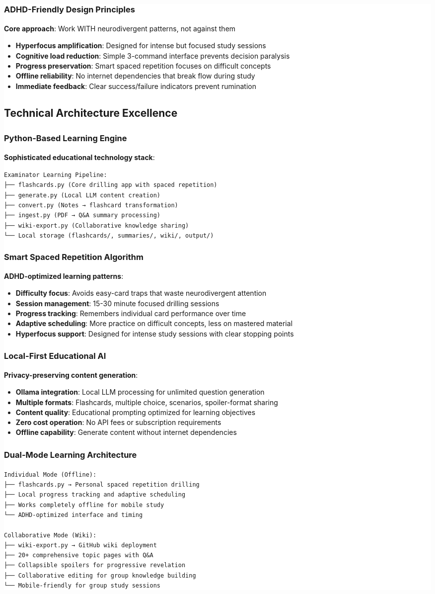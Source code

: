 ### **ADHD-Friendly Design Principles**
**Core approach**: Work WITH neurodivergent patterns, not against them
- **Hyperfocus amplification**: Designed for intense but focused study sessions
- **Cognitive load reduction**: Simple 3-command interface prevents decision paralysis
- **Progress preservation**: Smart spaced repetition focuses on difficult concepts
- **Offline reliability**: No internet dependencies that break flow during study
- **Immediate feedback**: Clear success/failure indicators prevent rumination

## Technical Architecture Excellence

### **Python-Based Learning Engine**
**Sophisticated educational technology stack**:
```
Examinator Learning Pipeline:
├── flashcards.py (Core drilling app with spaced repetition)
├── generate.py (Local LLM content creation)
├── convert.py (Notes → flashcard transformation)
├── ingest.py (PDF → Q&A summary processing)
├── wiki-export.py (Collaborative knowledge sharing)
└── Local storage (flashcards/, summaries/, wiki/, output/)
```

### **Smart Spaced Repetition Algorithm**
**ADHD-optimized learning patterns**:
- **Difficulty focus**: Avoids easy-card traps that waste neurodivergent attention
- **Session management**: 15-30 minute focused drilling sessions
- **Progress tracking**: Remembers individual card performance over time
- **Adaptive scheduling**: More practice on difficult concepts, less on mastered material
- **Hyperfocus support**: Designed for intense study sessions with clear stopping points

### **Local-First Educational AI**
**Privacy-preserving content generation**:
- **Ollama integration**: Local LLM processing for unlimited question generation
- **Multiple formats**: Flashcards, multiple choice, scenarios, spoiler-format sharing
- **Content quality**: Educational prompting optimized for learning objectives
- **Zero cost operation**: No API fees or subscription requirements
- **Offline capability**: Generate content without internet dependencies

### **Dual-Mode Learning Architecture**
```
Individual Mode (Offline):
├── flashcards.py → Personal spaced repetition drilling
├── Local progress tracking and adaptive scheduling
├── Works completely offline for mobile study
└── ADHD-optimized interface and timing

Collaborative Mode (Wiki):
├── wiki-export.py → GitHub wiki deployment
├── 20+ comprehensive topic pages with Q&A
├── Collapsible spoilers for progressive revelation
├── Collaborative editing for group knowledge building
└── Mobile-friendly for group study sessions
```
